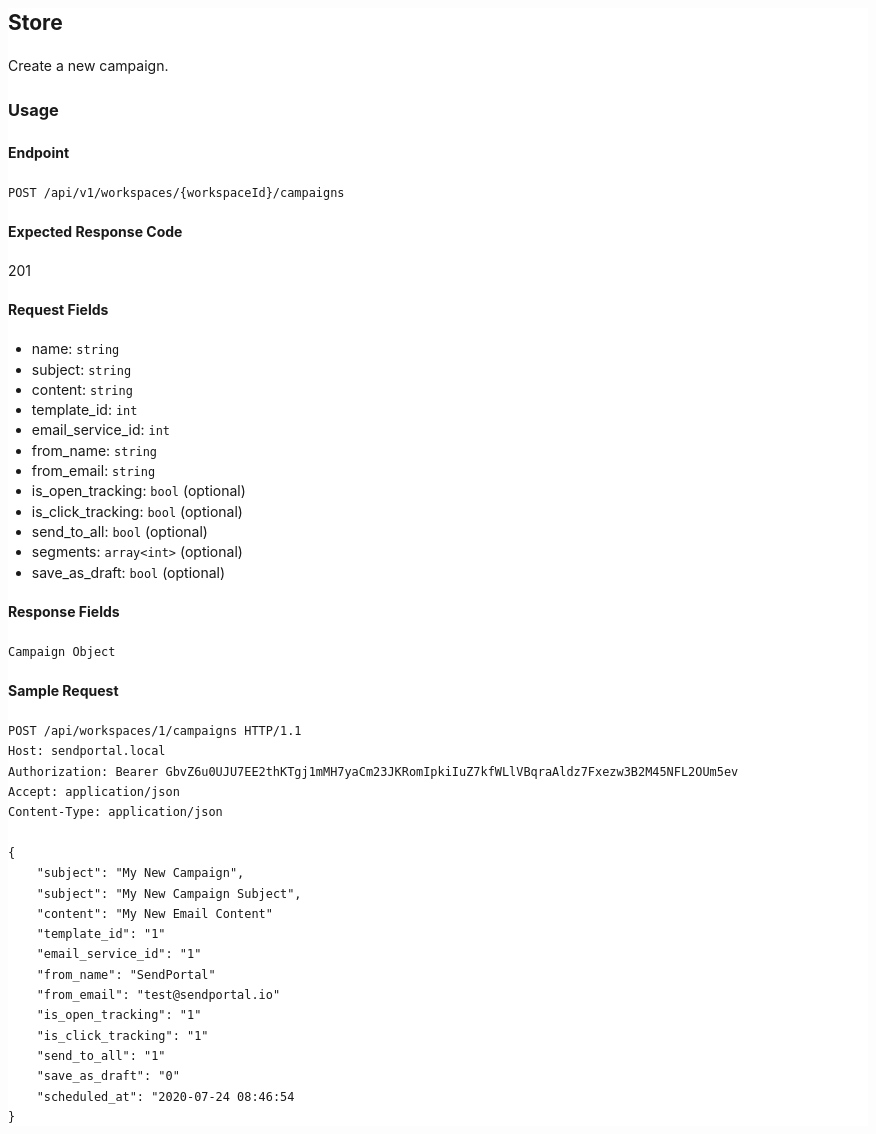 ## Store

Create a new campaign.

### Usage

#### Endpoint

`POST /api/v1/workspaces/{workspaceId}/campaigns`

#### Expected Response Code
201

#### Request Fields

- name: `string`
- subject: `string`
- content: `string`
- template_id: `int`
- email_service_id: `int`
- from_name: `string`
- from_email: `string`
- is_open_tracking: `bool` (optional)
- is_click_tracking: `bool` (optional)
- send_to_all: `bool` (optional)
- segments: `array<int>` (optional)
- save_as_draft: `bool` (optional)

#### Response Fields

`Campaign Object`

#### Sample Request

```
POST /api/workspaces/1/campaigns HTTP/1.1
Host: sendportal.local
Authorization: Bearer GbvZ6u0UJU7EE2thKTgj1mMH7yaCm23JKRomIpkiIuZ7kfWLlVBqraAldz7Fxezw3B2M45NFL2OUm5ev
Accept: application/json
Content-Type: application/json

{
    "subject": "My New Campaign",
    "subject": "My New Campaign Subject",
    "content": "My New Email Content"
    "template_id": "1"
    "email_service_id": "1"
    "from_name": "SendPortal"
    "from_email": "test@sendportal.io"
    "is_open_tracking": "1"
    "is_click_tracking": "1"
    "send_to_all": "1"
    "save_as_draft": "0"
    "scheduled_at": "2020-07-24 08:46:54
}
```
